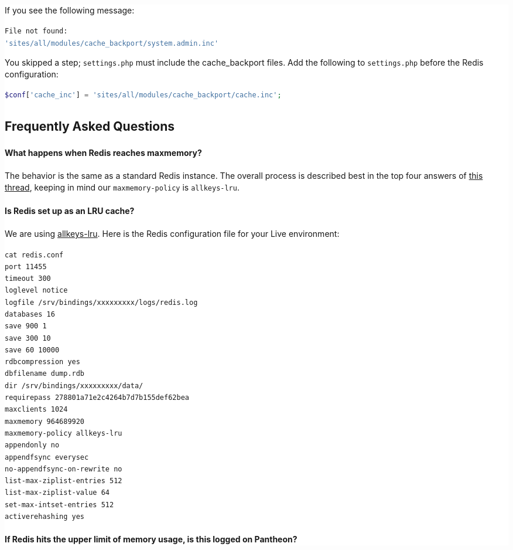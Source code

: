 If you see the following message:

```bash
File not found:
'sites/all/modules/cache_backport/system.admin.inc'
```
You skipped a step; `settings.php` must include the cache\_backport files. Add the following to `settings.php` before the Redis configuration:

```php
$conf['cache_inc'] = 'sites/all/modules/cache_backport/cache.inc';
```
## Frequently Asked Questions

#### What happens when Redis reaches maxmemory?

The behavior is the same as a standard Redis instance. The overall process is described best in the top four answers of [this thread](http://stackoverflow.com/questions/8652388/how-does-redis-work-when-ram-starts-filling-up), keeping in mind our `maxmemory-policy` is `allkeys-lru`.

#### Is Redis set up as an LRU cache?

We are using [allkeys-lru](http://redis.io/topics/lru-cache). Here is the Redis configuration file for your Live environment:

```nohighlight
cat redis.conf
port 11455
timeout 300
loglevel notice
logfile /srv/bindings/xxxxxxxxx/logs/redis.log
databases 16
save 900 1
save 300 10
save 60 10000
rdbcompression yes
dbfilename dump.rdb
dir /srv/bindings/xxxxxxxxx/data/
requirepass 278801a71e2c4264b7d7b155def62bea
maxclients 1024
maxmemory 964689920
maxmemory-policy allkeys-lru
appendonly no
appendfsync everysec
no-appendfsync-on-rewrite no
list-max-ziplist-entries 512
list-max-ziplist-value 64
set-max-intset-entries 512
activerehashing yes
```

#### If Redis hits the upper limit of memory usage, is this logged on Pantheon?
